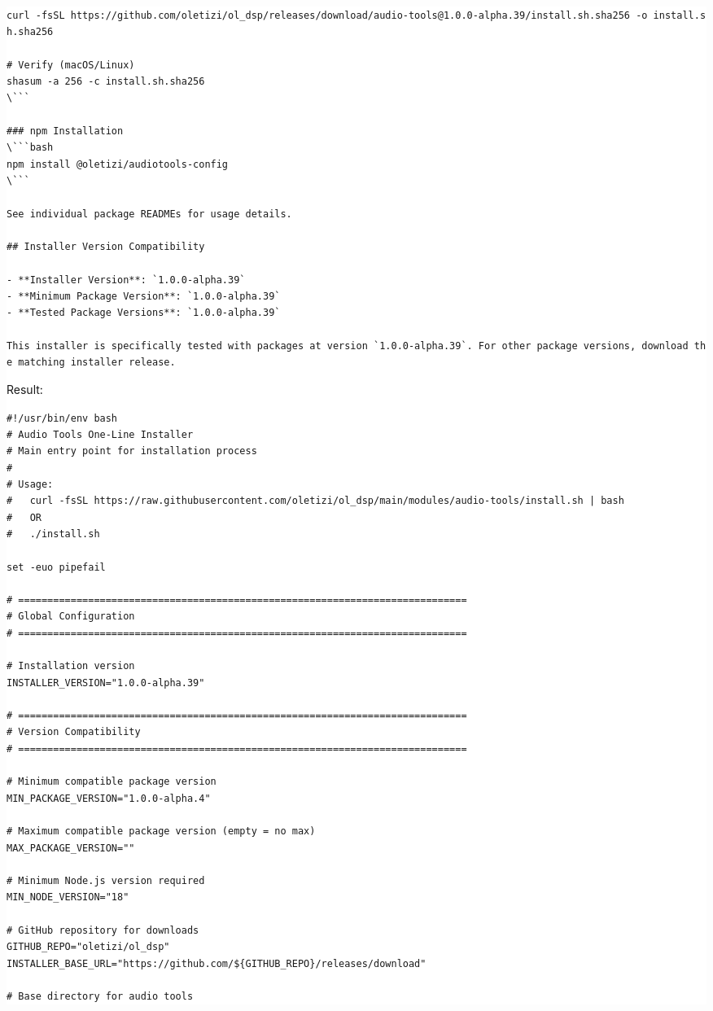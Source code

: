 ```
curl -fsSL https://github.com/oletizi/ol_dsp/releases/download/audio-tools@1.0.0-alpha.39/install.sh.sha256 -o install.sh.sha256

# Verify (macOS/Linux)
shasum -a 256 -c install.sh.sha256
\```

### npm Installation
\```bash
npm install @oletizi/audiotools-config
\```

See individual package READMEs for usage details.

## Installer Version Compatibility

- **Installer Version**: `1.0.0-alpha.39`
- **Minimum Package Version**: `1.0.0-alpha.39`
- **Tested Package Versions**: `1.0.0-alpha.39`

This installer is specifically tested with packages at version `1.0.0-alpha.39`. For other package versions, download the matching installer release.
```

Result:

```
#!/usr/bin/env bash
# Audio Tools One-Line Installer
# Main entry point for installation process
#
# Usage:
#   curl -fsSL https://raw.githubusercontent.com/oletizi/ol_dsp/main/modules/audio-tools/install.sh | bash
#   OR
#   ./install.sh

set -euo pipefail

# =============================================================================
# Global Configuration
# =============================================================================

# Installation version
INSTALLER_VERSION="1.0.0-alpha.39"

# =============================================================================
# Version Compatibility
# =============================================================================

# Minimum compatible package version
MIN_PACKAGE_VERSION="1.0.0-alpha.4"

# Maximum compatible package version (empty = no max)
MAX_PACKAGE_VERSION=""

# Minimum Node.js version required
MIN_NODE_VERSION="18"

# GitHub repository for downloads
GITHUB_REPO="oletizi/ol_dsp"
INSTALLER_BASE_URL="https://github.com/${GITHUB_REPO}/releases/download"

# Base directory for audio tools
```
